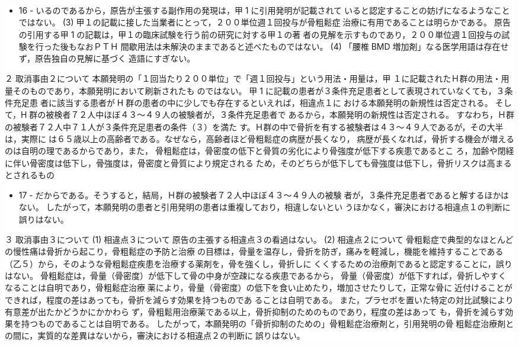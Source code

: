 - 16 - 
いるのであるから，原告が主張する副作用の発現は，甲 1 に引用発明が記載されて
いると認定することの妨げになるようなことではない。 
(3) 甲１の記載に接した当業者にとって，２００単位週１回投与が骨粗鬆症
治療に有用であることは明らかである。 
原告の引用する甲 1 の記載は，甲１の臨床試験を行う前の研究に対する甲１の著
者の見解を示すものであり，２００単位週１回投与の試験を行った後もなおＰＴＨ
間歇用法は未解決のままであると述べたものではない。 
(4) 「腰椎 BMD 増加剤」なる医学用語は存在せず，原告独自の見解に基づく
造語にすぎない。 
  
２ 取消事由２について 
本願発明の「１回当たり２００単位」で「週１回投与」という用法・用量は，甲
１に記載されたＨ群の用法・用量そのものであり，本願発明において刷新されたも
のではない。 
甲 1 に記載の患者が３条件充足患者として表現されていなくても，３条件充足患
者に該当する患者が H 群の患者の中に少しでも存在するといえれば，相違点１に
おける本願発明の新規性は否定される。 
そして，H 群の被検者７２人中ほぼ４３～４９人の被験者が，３条件充足患者で
あるから，本願発明の新規性は否定される。 
すなわち，Ｈ群の被験者７２人中７１人が３条件充足患者の条件（３）を満た
す。Ｈ群の中で骨折を有する被験者は４３～４９人であるが，その大半は，実際に
は６５歳以上の高齢者である。なぜなら，高齢者ほど骨粗鬆症の病歴が長くなり，
病歴が長くなれば，骨折する機会が増えるのは自明の理であるからであり，また，
骨粗鬆症は，骨密度の低下と骨質の劣化により骨強度が低下する疾患であるとこ
ろ，加齢や閉経に伴い骨密度は低下し，骨強度は，骨密度と骨質により規定される
ため，そのどちらが低下しても骨強度は低下し，骨折リスクは高まるとされるもの
 
- 17 - 
だからである。そうすると，結局，Ｈ群の被験者７２人中ほぼ４３～４９人の被験
者が，３条件充足患者であると解するほかはない。 
したがって，本願発明の患者と引用発明の患者は重複しており，相違しないとい
うほかなく，審決における相違点１の判断に誤りはない。 
 
３ 取消事由３について 
(1) 相違点３について 
原告の主張する相違点３の看過はない。 
(2) 相違点２について 
骨粗鬆症で典型的なほとんどの慢性痛は骨折から起こり，骨粗鬆症の予防と治療
の目標は，骨量を温存し，骨折を防ぎ，痛みを軽減し，機能を維持することである
（乙５）から，そのような骨粗鬆症疾患を治療する薬剤を，骨を強くし，骨折しに
くくするための治療剤であると認定することに，誤りはない。 
 骨粗鬆症は，骨量（骨密度）が低下して骨の中身が空疎になる疾患であるから，
骨量（骨密度）が低下すれば，骨折しやすくなることは自明であり，骨粗鬆症治療
薬により，骨量（骨密度）の低下を食い止めたり，増加させたりして，正常な骨に
近付けることができれば，程度の差はあっても，骨折を減らす効果を持つものであ
ることは自明である。 
また，プラセボを置いた特定の対比試験により有意差が出たかどうかにかかわら
ず，骨粗鬆用治療薬である以上，骨折抑制のためのものであり，程度の差はあって
も，骨折を減らす効果を持つものであることは自明である。 
 したがって，本願発明の「骨折抑制のための」骨粗鬆症治療剤と，引用発明の骨
粗鬆症治療剤との間に，実質的な差異はないから，審決における相違点２の判断に
誤りはない。 
  